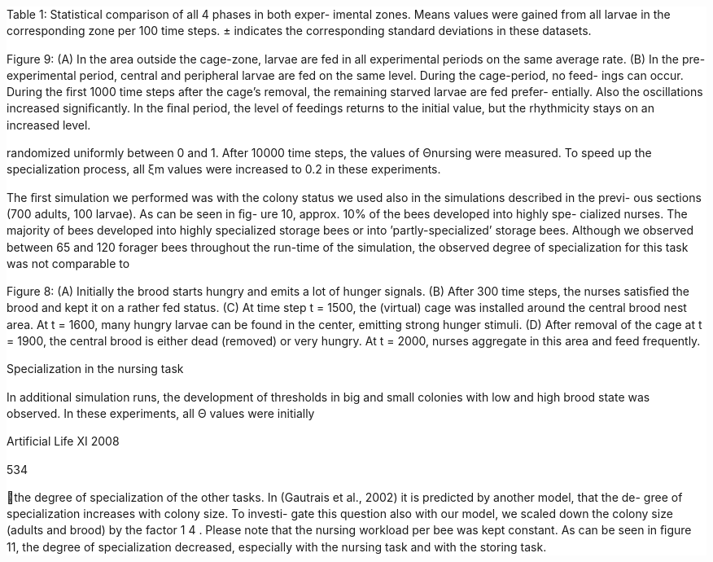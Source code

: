 Table 1: Statistical comparison of all 4 phases in both exper-
imental zones. Means values were gained from all larvae in
the corresponding zone per 100 time steps. ± indicates the
corresponding standard deviations in these datasets.

Figure 9: (A) In the area outside the cage-zone, larvae are
fed in all experimental periods on the same average rate. (B)
In the pre-experimental period, central and peripheral larvae
are fed on the same level. During the cage-period, no feed-
ings can occur. During the ﬁrst 1000 time steps after the
cage’s removal, the remaining starved larvae are fed prefer-
entially. Also the oscillations increased signiﬁcantly. In the
ﬁnal period, the level of feedings returns to the initial value,
but the rhythmicity stays on an increased level.

randomized uniformly between 0 and 1. After 10000 time
steps, the values of Θnursing were measured. To speed up
the specialization process, all ξm values were increased to
0.2 in these experiments.

The ﬁrst simulation we performed was with the colony
status we used also in the simulations described in the previ-
ous sections (700 adults, 100 larvae). As can be seen in ﬁg-
ure 10, approx. 10% of the bees developed into highly spe-
cialized nurses. The majority of bees developed into highly
specialized storage bees or into ’partly-specialized’ storage
bees. Although we observed between 65 and 120 forager
bees throughout the run-time of the simulation, the observed
degree of specialization for this task was not comparable to

Figure 8: (A) Initially the brood starts hungry and emits a
lot of hunger signals. (B) After 300 time steps, the nurses
satisﬁed the brood and kept it on a rather fed status. (C) At
time step t = 1500, the (virtual) cage was installed around
the central brood nest area. At t = 1600, many hungry
larvae can be found in the center, emitting strong hunger
stimuli.
(D) After removal of the cage at t = 1900, the
central brood is either dead (removed) or very hungry. At
t = 2000, nurses aggregate in this area and feed frequently.

Specialization in the nursing task

In additional simulation runs, the development of thresholds
in big and small colonies with low and high brood state was
observed. In these experiments, all Θ values were initially

Artificial Life XI 2008

 534

the degree of specialization of the other tasks. In (Gautrais
et al., 2002) it is predicted by another model, that the de-
gree of specialization increases with colony size. To investi-
gate this question also with our model, we scaled down the
colony size (adults and brood) by the factor 1
4 . Please note
that the nursing workload per bee was kept constant. As can
be seen in ﬁgure 11, the degree of specialization decreased,
especially with the nursing task and with the storing task.
